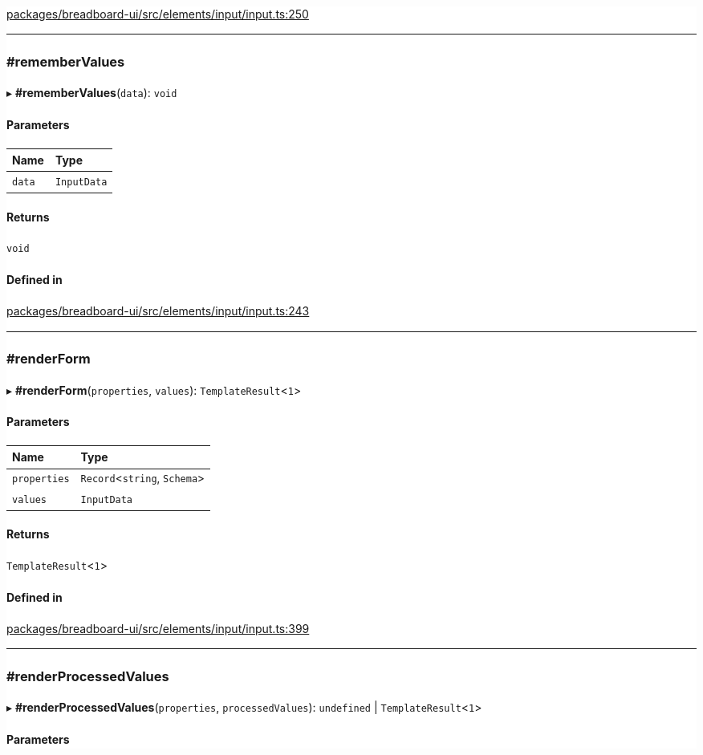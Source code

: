 [packages/breadboard-ui/src/elements/input/input.ts:250](https://github.com/breadboard-ai/breadboard/blob/4af8d5b0/packages/breadboard-ui/src/elements/input/input.ts#L250)

___

### #rememberValues

▸ **#rememberValues**(`data`): `void`

#### Parameters

| Name | Type |
| :------ | :------ |
| `data` | `InputData` |

#### Returns

`void`

#### Defined in

[packages/breadboard-ui/src/elements/input/input.ts:243](https://github.com/breadboard-ai/breadboard/blob/4af8d5b0/packages/breadboard-ui/src/elements/input/input.ts#L243)

___

### #renderForm

▸ **#renderForm**(`properties`, `values`): `TemplateResult`\<``1``\>

#### Parameters

| Name | Type |
| :------ | :------ |
| `properties` | `Record`\<`string`, `Schema`\> |
| `values` | `InputData` |

#### Returns

`TemplateResult`\<``1``\>

#### Defined in

[packages/breadboard-ui/src/elements/input/input.ts:399](https://github.com/breadboard-ai/breadboard/blob/4af8d5b0/packages/breadboard-ui/src/elements/input/input.ts#L399)

___

### #renderProcessedValues

▸ **#renderProcessedValues**(`properties`, `processedValues`): `undefined` \| `TemplateResult`\<``1``\>

#### Parameters
